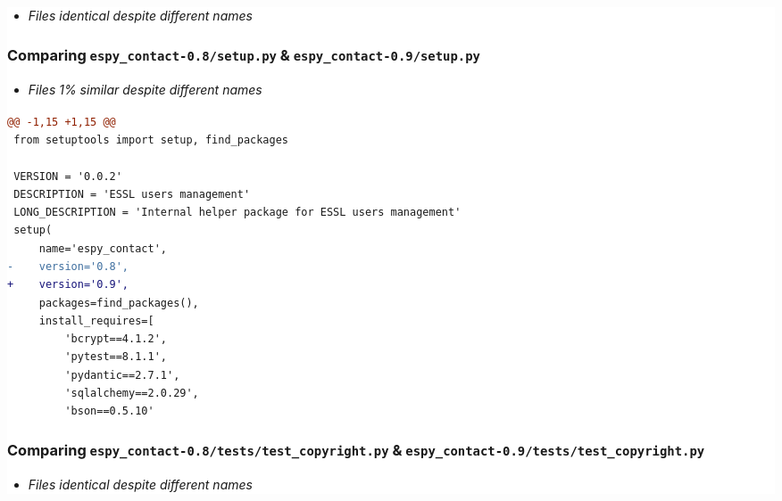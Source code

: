  * *Files identical despite different names*

### Comparing `espy_contact-0.8/setup.py` & `espy_contact-0.9/setup.py`

 * *Files 1% similar despite different names*

```diff
@@ -1,15 +1,15 @@
 from setuptools import setup, find_packages
 
 VERSION = '0.0.2'
 DESCRIPTION = 'ESSL users management'
 LONG_DESCRIPTION = 'Internal helper package for ESSL users management'
 setup(
     name='espy_contact',
-    version='0.8',
+    version='0.9',
     packages=find_packages(),
     install_requires=[
         'bcrypt==4.1.2',
         'pytest==8.1.1',
         'pydantic==2.7.1',
         'sqlalchemy==2.0.29',
         'bson==0.5.10'
```

### Comparing `espy_contact-0.8/tests/test_copyright.py` & `espy_contact-0.9/tests/test_copyright.py`

 * *Files identical despite different names*

